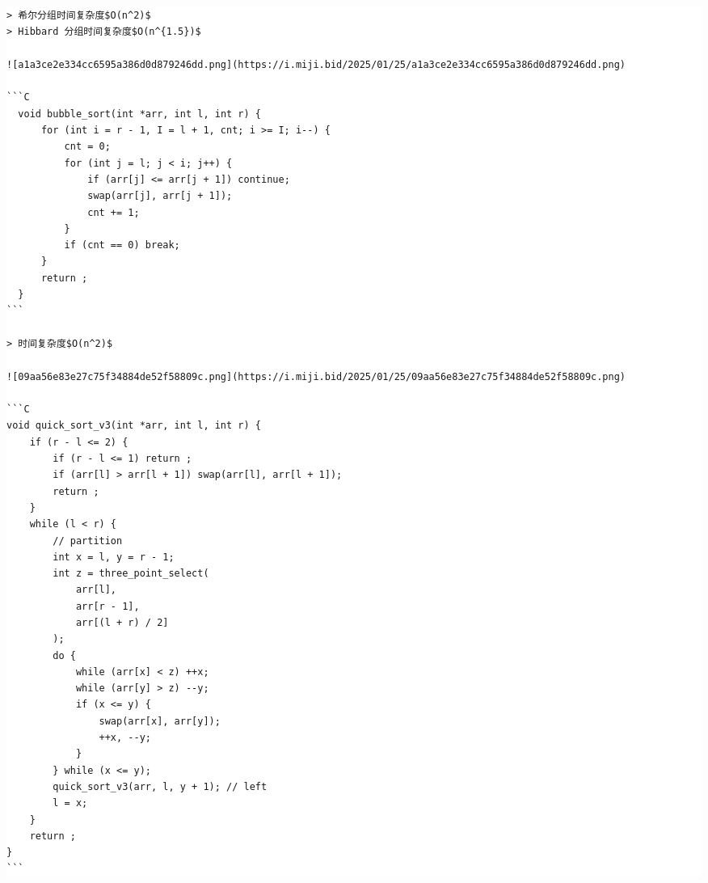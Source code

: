     > 希尔分组时间复杂度$O(n^2)$
    > Hibbard 分组时间复杂度$O(n^{1.5})$

    ![a1a3ce2e334cc6595a386d0d879246dd.png](https://i.miji.bid/2025/01/25/a1a3ce2e334cc6595a386d0d879246dd.png)

    ```C
      void bubble_sort(int *arr, int l, int r) {
          for (int i = r - 1, I = l + 1, cnt; i >= I; i--) {
              cnt = 0;
              for (int j = l; j < i; j++) {
                  if (arr[j] <= arr[j + 1]) continue;
                  swap(arr[j], arr[j + 1]);
                  cnt += 1;
              }
              if (cnt == 0) break;
          }
          return ;
      }
    ```

    > 时间复杂度$O(n^2)$

    ![09aa56e83e27c75f34884de52f58809c.png](https://i.miji.bid/2025/01/25/09aa56e83e27c75f34884de52f58809c.png)

    ```C
    void quick_sort_v3(int *arr, int l, int r) {
        if (r - l <= 2) {
            if (r - l <= 1) return ;
            if (arr[l] > arr[l + 1]) swap(arr[l], arr[l + 1]);
            return ;
        }
        while (l < r) {
            // partition
            int x = l, y = r - 1;
            int z = three_point_select(
                arr[l],
                arr[r - 1],
                arr[(l + r) / 2]
            );
            do {
                while (arr[x] < z) ++x;
                while (arr[y] > z) --y;
                if (x <= y) {
                    swap(arr[x], arr[y]);
                    ++x, --y;
                }
            } while (x <= y);
            quick_sort_v3(arr, l, y + 1); // left
            l = x;
        }
        return ;
    }
    ```
